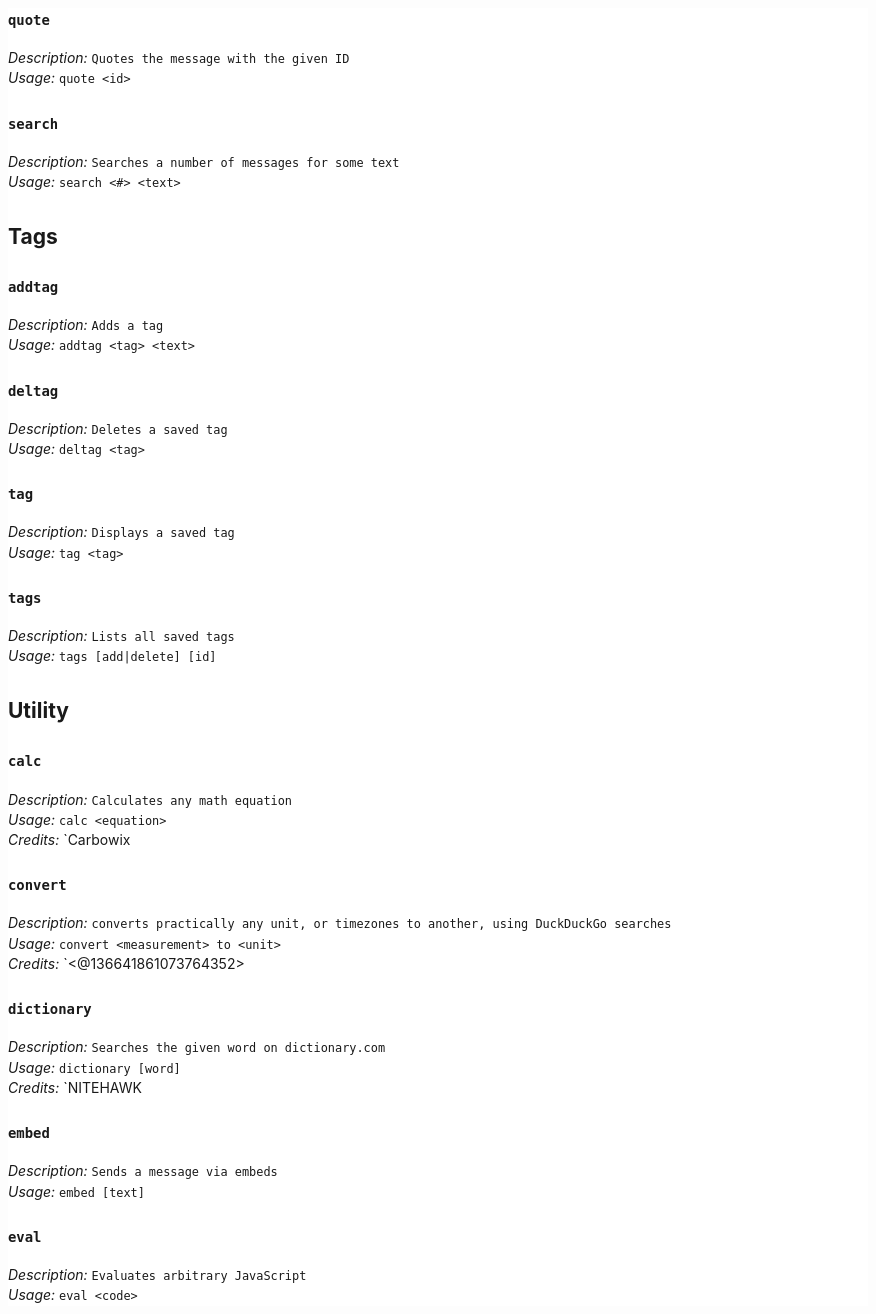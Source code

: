 ### `quote`  
*Description:* `Quotes the message with the given ID`  
*Usage:* `quote <id>`

### `search`  
*Description:* `Searches a number of messages for some text`  
*Usage:* `search <#> <text>`

## Tags
### `addtag`  
*Description:* `Adds a tag`  
*Usage:* `addtag <tag> <text>`

### `deltag`  
*Description:* `Deletes a saved tag`  
*Usage:* `deltag <tag>`

### `tag`  
*Description:* `Displays a saved tag`  
*Usage:* `tag <tag>`

### `tags`  
*Description:* `Lists all saved tags`  
*Usage:* `tags [add|delete] [id]`

## Utility
### `calc`  
*Description:* `Calculates any math equation`  
*Usage:* `calc <equation>`  
*Credits:* `Carbowix

### `convert`  
*Description:* `converts practically any unit, or timezones to another, using DuckDuckGo searches`  
*Usage:* `convert <measurement> to <unit>`  
*Credits:* `<@136641861073764352>

### `dictionary`  
*Description:* `Searches the given word on dictionary.com`  
*Usage:* `dictionary [word]`  
*Credits:* `NITEHAWK

### `embed`  
*Description:* `Sends a message via embeds`  
*Usage:* `embed [text]`

### `eval`  
*Description:* `Evaluates arbitrary JavaScript`  
*Usage:* `eval <code>`
